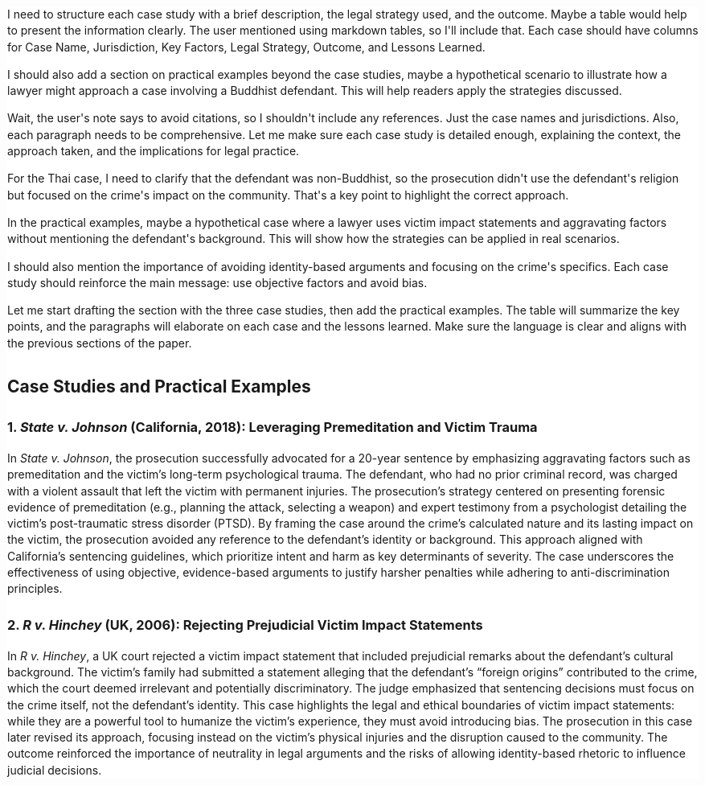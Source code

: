 I need to structure each case study with a brief description, the legal strategy used, and the outcome. Maybe a table would help to present the information clearly. The user mentioned using markdown tables, so I'll include that. Each case should have columns for Case Name, Jurisdiction, Key Factors, Legal Strategy, Outcome, and Lessons Learned.

I should also add a section on practical examples beyond the case studies, maybe a hypothetical scenario to illustrate how a lawyer might approach a case involving a Buddhist defendant. This will help readers apply the strategies discussed.

Wait, the user's note says to avoid citations, so I shouldn't include any references. Just the case names and jurisdictions. Also, each paragraph needs to be comprehensive. Let me make sure each case study is detailed enough, explaining the context, the approach taken, and the implications for legal practice.

For the Thai case, I need to clarify that the defendant was non-Buddhist, so the prosecution didn't use the defendant's religion but focused on the crime's impact on the community. That's a key point to highlight the correct approach.

In the practical examples, maybe a hypothetical case where a lawyer uses victim impact statements and aggravating factors without mentioning the defendant's background. This will show how the strategies can be applied in real scenarios.

I should also mention the importance of avoiding identity-based arguments and focusing on the crime's specifics. Each case study should reinforce the main message: use objective factors and avoid bias.

Let me start drafting the section with the three case studies, then add the practical examples. The table will summarize the key points, and the paragraphs will elaborate on each case and the lessons learned. Make sure the language is clear and aligns with the previous sections of the paper.
</think>

## Case Studies and Practical Examples  

### **1. *State v. Johnson* (California, 2018): Leveraging Premeditation and Victim Trauma**  
In *State v. Johnson*, the prosecution successfully advocated for a 20-year sentence by emphasizing aggravating factors such as premeditation and the victim’s long-term psychological trauma. The defendant, who had no prior criminal record, was charged with a violent assault that left the victim with permanent injuries. The prosecution’s strategy centered on presenting forensic evidence of premeditation (e.g., planning the attack, selecting a weapon) and expert testimony from a psychologist detailing the victim’s post-traumatic stress disorder (PTSD). By framing the case around the crime’s calculated nature and its lasting impact on the victim, the prosecution avoided any reference to the defendant’s identity or background. This approach aligned with California’s sentencing guidelines, which prioritize intent and harm as key determinants of severity. The case underscores the effectiveness of using objective, evidence-based arguments to justify harsher penalties while adhering to anti-discrimination principles.  

### **2. *R v. Hinchey* (UK, 2006): Rejecting Prejudicial Victim Impact Statements**  
In *R v. Hinchey*, a UK court rejected a victim impact statement that included prejudicial remarks about the defendant’s cultural background. The victim’s family had submitted a statement alleging that the defendant’s “foreign origins” contributed to the crime, which the court deemed irrelevant and potentially discriminatory. The judge emphasized that sentencing decisions must focus on the crime itself, not the defendant’s identity. This case highlights the legal and ethical boundaries of victim impact statements: while they are a powerful tool to humanize the victim’s experience, they must avoid introducing bias. The prosecution in this case later revised its approach, focusing instead on the victim’s physical injuries and the disruption caused to the community. The outcome reinforced the importance of neutrality in legal arguments and the risks of allowing identity-based rhetoric to influence judicial decisions.  
